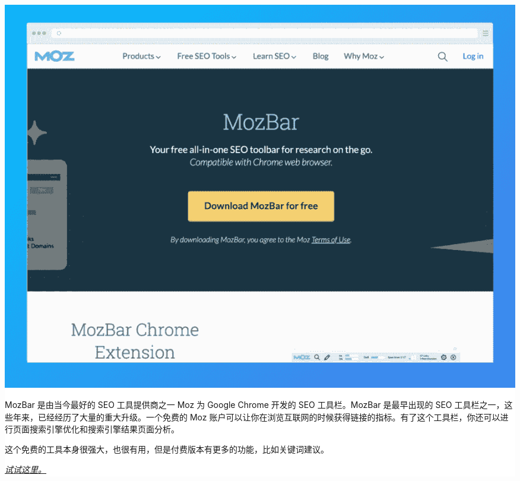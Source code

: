 [**![](img/e0b6959c193b43f792b887045e841b9b.png)**](https://moz.com/products/pro/seo-toolbar)

MozBar 是由当今最好的 SEO 工具提供商之一 Moz 为 Google Chrome 开发的 SEO 工具栏。MozBar 是最早出现的 SEO 工具栏之一，这些年来，已经经历了大量的重大升级。一个免费的 Moz 账户可以让你在浏览互联网的时候获得链接的指标。有了这个工具栏，你还可以进行页面搜索引擎优化和搜索引擎结果页面分析。

这个免费的工具本身很强大，也很有用，但是付费版本有更多的功能，比如关键词建议。

*[试试这里。](https://moz.com/products/pro/seo-toolbar)*
